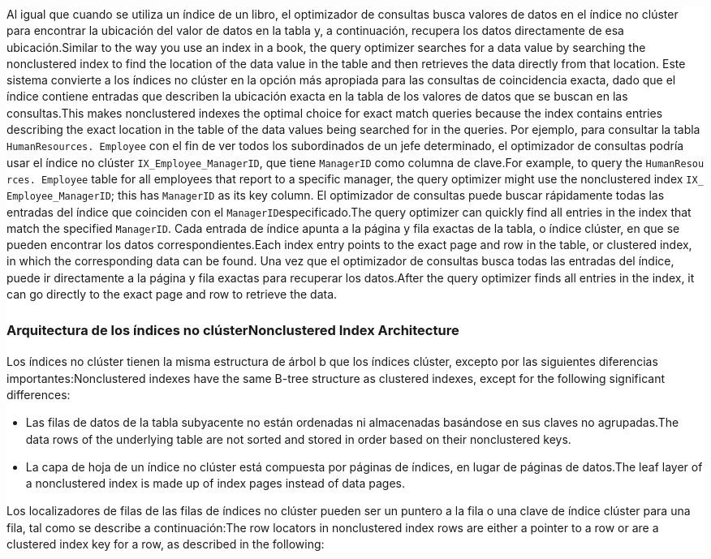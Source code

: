  <span data-ttu-id="d7707-347">Al igual que cuando se utiliza un índice de un libro, el optimizador de consultas busca valores de datos en el índice no clúster para encontrar la ubicación del valor de datos en la tabla y, a continuación, recupera los datos directamente de esa ubicación.</span><span class="sxs-lookup"><span data-stu-id="d7707-347">Similar to the way you use an index in a book, the query optimizer searches for a data value by searching the nonclustered index to find the location of the data value in the table and then retrieves the data directly from that location.</span></span> <span data-ttu-id="d7707-348">Este sistema convierte a los índices no clúster en la opción más apropiada para las consultas de coincidencia exacta, dado que el índice contiene entradas que describen la ubicación exacta en la tabla de los valores de datos que se buscan en las consultas.</span><span class="sxs-lookup"><span data-stu-id="d7707-348">This makes nonclustered indexes the optimal choice for exact match queries because the index contains entries describing the exact location in the table of the data values being searched for in the queries.</span></span> <span data-ttu-id="d7707-349">Por ejemplo, para consultar la tabla `HumanResources. Employee` con el fin de ver todos los subordinados de un jefe determinado, el optimizador de consultas podría usar el índice no clúster `IX_Employee_ManagerID`, que tiene `ManagerID` como columna de clave.</span><span class="sxs-lookup"><span data-stu-id="d7707-349">For example, to query the `HumanResources. Employee` table for all employees that report to a specific manager, the query optimizer might use the nonclustered index `IX_Employee_ManagerID`; this has `ManagerID` as its key column.</span></span> <span data-ttu-id="d7707-350">El optimizador de consultas puede buscar rápidamente todas las entradas del índice que coinciden con el `ManagerID`especificado.</span><span class="sxs-lookup"><span data-stu-id="d7707-350">The query optimizer can quickly find all entries in the index that match the specified `ManagerID`.</span></span> <span data-ttu-id="d7707-351">Cada entrada de índice apunta a la página y fila exactas de la tabla, o índice clúster, en que se pueden encontrar los datos correspondientes.</span><span class="sxs-lookup"><span data-stu-id="d7707-351">Each index entry points to the exact page and row in the table, or clustered index, in which the corresponding data can be found.</span></span> <span data-ttu-id="d7707-352">Una vez que el optimizador de consultas busca todas las entradas del índice, puede ir directamente a la página y fila exactas para recuperar los datos.</span><span class="sxs-lookup"><span data-stu-id="d7707-352">After the query optimizer finds all entries in the index, it can go directly to the exact page and row to retrieve the data.</span></span>  
  
### <a name="nonclustered-index-architecture"></a><span data-ttu-id="d7707-353">Arquitectura de los índices no clúster</span><span class="sxs-lookup"><span data-stu-id="d7707-353">Nonclustered Index Architecture</span></span>  

 <span data-ttu-id="d7707-354">Los índices no clúster tienen la misma estructura de árbol b que los índices clúster, excepto por las siguientes diferencias importantes:</span><span class="sxs-lookup"><span data-stu-id="d7707-354">Nonclustered indexes have the same B-tree structure as clustered indexes, except for the following significant differences:</span></span>  
  
-   <span data-ttu-id="d7707-355">Las filas de datos de la tabla subyacente no están ordenadas ni almacenadas basándose en sus claves no agrupadas.</span><span class="sxs-lookup"><span data-stu-id="d7707-355">The data rows of the underlying table are not sorted and stored in order based on their nonclustered keys.</span></span>  
  
-   <span data-ttu-id="d7707-356">La capa de hoja de un índice no clúster está compuesta por páginas de índices, en lugar de páginas de datos.</span><span class="sxs-lookup"><span data-stu-id="d7707-356">The leaf layer of a nonclustered index is made up of index pages instead of data pages.</span></span>  
  
 <span data-ttu-id="d7707-357">Los localizadores de filas de las filas de índices no clúster pueden ser un puntero a la fila o una clave de índice clúster para una fila, tal como se describe a continuación:</span><span class="sxs-lookup"><span data-stu-id="d7707-357">The row locators in nonclustered index rows are either a pointer to a row or are a clustered index key for a row, as described in the following:</span></span>  
  